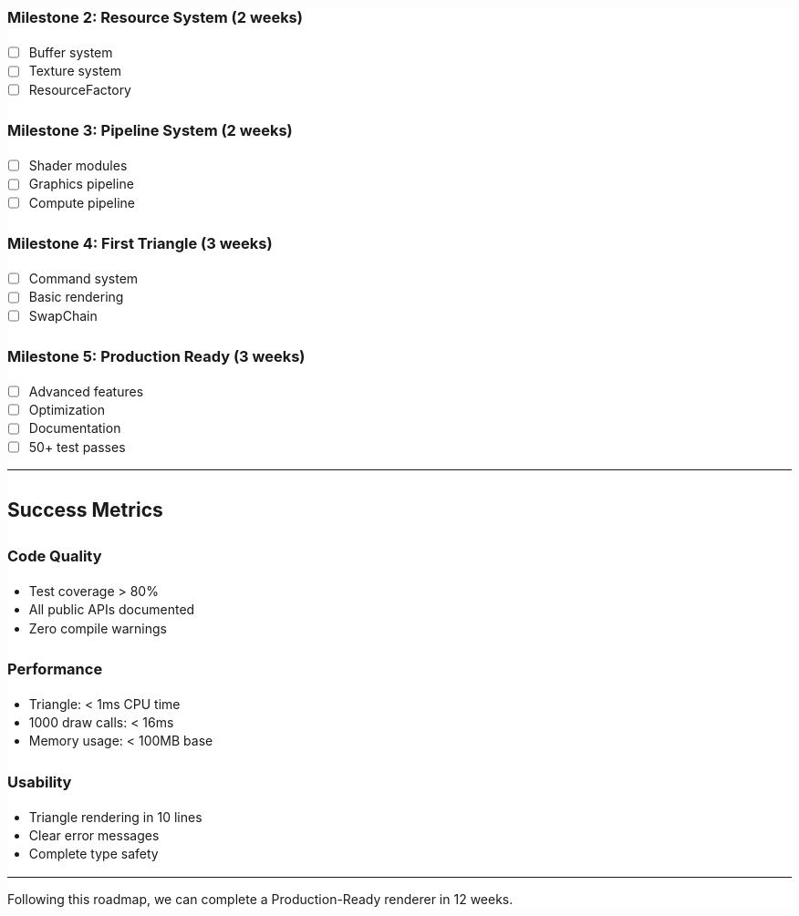 ### Milestone 2: Resource System (2 weeks)
- [ ] Buffer system
- [ ] Texture system
- [ ] ResourceFactory

### Milestone 3: Pipeline System (2 weeks)
- [ ] Shader modules
- [ ] Graphics pipeline
- [ ] Compute pipeline

### Milestone 4: First Triangle (3 weeks)
- [ ] Command system
- [ ] Basic rendering
- [ ] SwapChain

### Milestone 5: Production Ready (3 weeks)
- [ ] Advanced features
- [ ] Optimization
- [ ] Documentation
- [ ] 50+ test passes

---

## Success Metrics

### Code Quality
- Test coverage > 80%
- All public APIs documented
- Zero compile warnings

### Performance
- Triangle: < 1ms CPU time
- 1000 draw calls: < 16ms
- Memory usage: < 100MB base

### Usability
- Triangle rendering in 10 lines
- Clear error messages
- Complete type safety

---

Following this roadmap, we can complete a Production-Ready renderer in 12 weeks.
